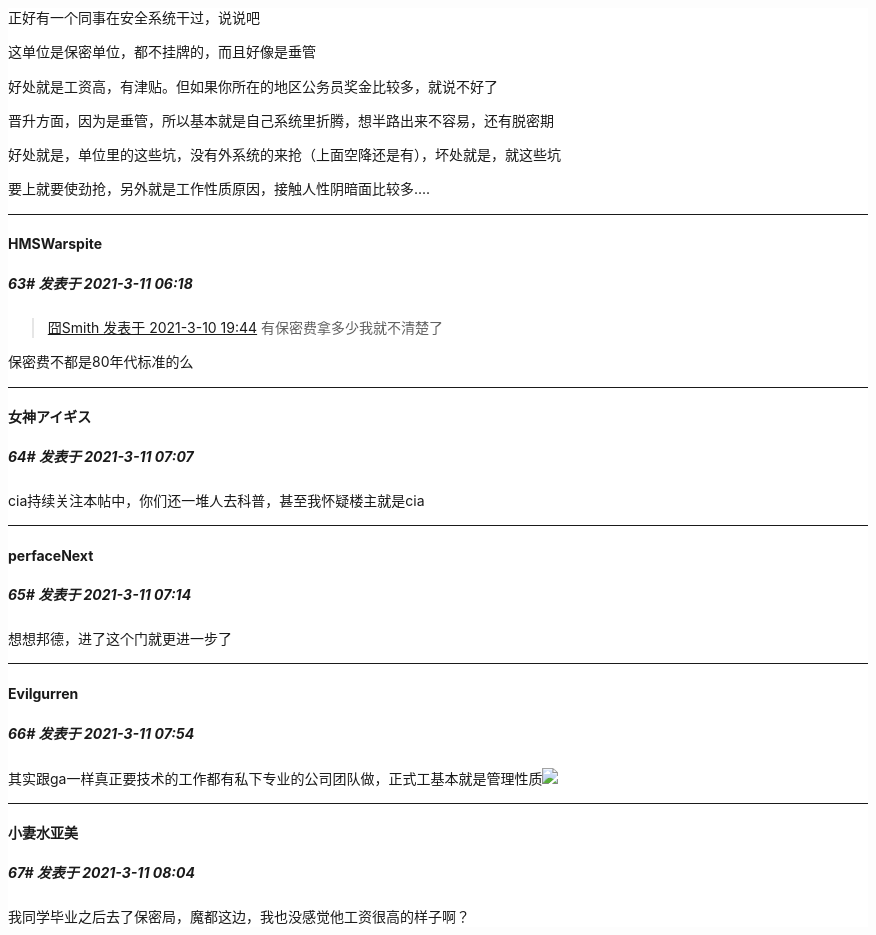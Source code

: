 正好有一个同事在安全系统干过，说说吧

这单位是保密单位，都不挂牌的，而且好像是垂管

好处就是工资高，有津贴。但如果你所在的地区公务员奖金比较多，就说不好了

晋升方面，因为是垂管，所以基本就是自己系统里折腾，想半路出来不容易，还有脱密期

好处就是，单位里的这些坑，没有外系统的来抢（上面空降还是有），坏处就是，就这些坑

要上就要使劲抢，另外就是工作性质原因，接触人性阴暗面比较多....


*****

####  HMSWarspite  
##### 63#       发表于 2021-3-11 06:18


<blockquote><a href="httphttps://bbs.saraba1st.com/2b/forum.php?mod=redirect&amp;goto=findpost&amp;pid=50580096&amp;ptid=1992468" target="_blank">囧Smith 发表于 2021-3-10 19:44</a>
有保密费拿多少我就不清楚了</blockquote>
保密费不都是80年代标准的么


*****

####  女神アイギス  
##### 64#       发表于 2021-3-11 07:07


cia持续关注本帖中，你们还一堆人去科普，甚至我怀疑楼主就是cia


*****

####  perfaceNext  
##### 65#       发表于 2021-3-11 07:14


想想邦德，进了这个门就更进一步了


*****

####  Evilgurren  
##### 66#       发表于 2021-3-11 07:54


其实跟ga一样真正要技术的工作都有私下专业的公司团队做，正式工基本就是管理性质<img src="https://static.saraba1st.com/image/smiley/face2017/067.png" referrerpolicy="no-referrer">


*****

####  小妻水亚美  
##### 67#       发表于 2021-3-11 08:04


我同学毕业之后去了保密局，魔都这边，我也没感觉他工资很高的样子啊？
